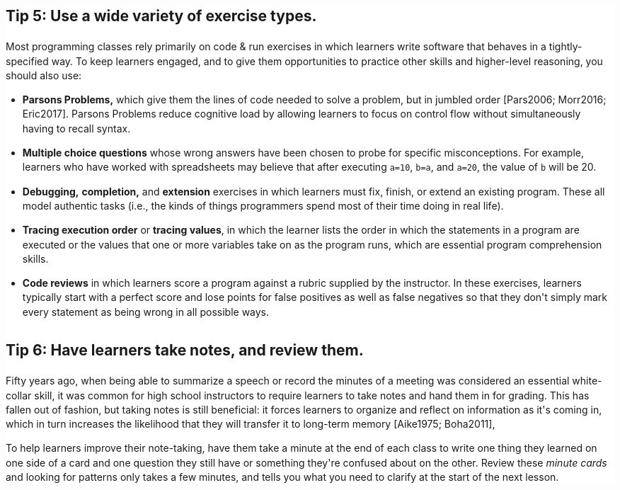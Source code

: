 ## Tip 5: Use a wide variety of exercise types.

Most programming classes rely primarily on code & run exercises in which
learners write software that behaves in a tightly-specified way. To keep
learners engaged, and to give them opportunities to practice other
skills and higher-level reasoning, you should also use:

-   **Parsons Problems,**
    which give them the lines of code needed to solve a problem, but in
    jumbled order [Pars2006; Morr2016; Eric2017]. Parsons Problems
    reduce cognitive load by allowing learners to focus on control flow
    without simultaneously having to recall syntax.

-   **Multiple choice questions**
    whose wrong answers have been chosen to probe for specific
    misconceptions. For example, learners who have worked with
    spreadsheets may believe that after executing `a=10`, `b=a`, and
    `a=20`, the value of `b` will be 20.

-   **Debugging,**
    **completion,** and **extension** exercises in which learners must
    fix, finish, or extend an existing program. These all model
    authentic tasks (i.e., the kinds of things programmers spend most of
    their time doing in real life).

-   **Tracing execution order**
    or **tracing values**, in which the learner lists the order in which
    the statements in a program are executed or the values that one or
    more variables take on as the program runs, which are essential
    program comprehension skills.

-   **Code reviews**
    in which learners score a program against a rubric supplied by the
    instructor. In these exercises, learners typically start with a
    perfect score and lose points for false positives as well as false
    negatives so that they don't simply mark every statement as being
    wrong in all possible ways.

## Tip 6: Have learners take notes, and review them.

Fifty years ago, when being able to summarize a speech or record the
minutes of a meeting was considered an essential white-collar skill, it
was common for high school instructors to require learners to take notes
and hand them in for grading. This has fallen out of fashion, but taking
notes is still beneficial: it forces learners to organize and reflect on
information as it's coming in, which in turn increases the likelihood
that they will transfer it to long-term memory [Aike1975; Boha2011],

To help learners improve their note-taking, have them take a minute at
the end of each class to write one thing they learned on one side of a
card and one question they still have or something they're confused
about on the other. Review these *minute cards* and looking for patterns
only takes a few minutes, and tells you what you need to clarify at the
start of the next lesson.

